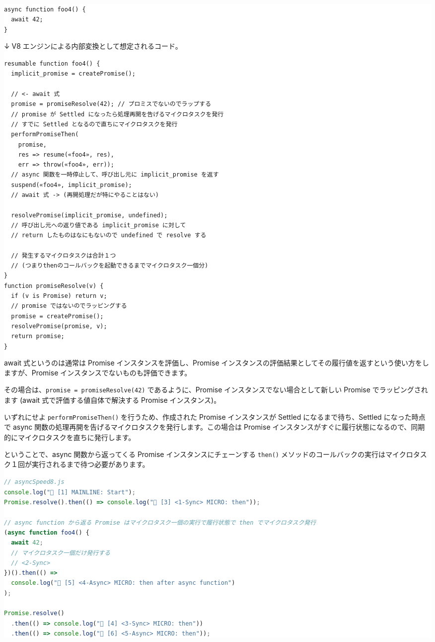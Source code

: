 ```js:foo4
async function foo4() {
  await 42;
}
```

↓ V8 エンジンによる内部変換として想定されるコード。

```js:V8_Converting
resumable function foo4() {
  implicit_promise = createPromise();

  // <- await 式
  promise = promiseResolve(42); // プロミスでないのでラップする
  // promise が Settled になったら処理再開を告げるマイクロタスクを発行
  // すでに Settled となるので直ちにマイクロタスクを発行
  performPromiseThen(
    promise,
    res => resume(«foo4», res),
    err => throw(«foo4», err));
  // async 関数を一時停止して、呼び出し元に implicit_promise を返す
  suspend(«foo4», implicit_promise);
  // await 式 -> (再開処理だが特にやることはない)

  resolvePromise(implicit_promise, undefined);
  // 呼び出し元への返り値である implicit_promise に対して
  // return したものはなにもないので undefined で resolve する

  // 発生するマイクロタスクは合計１つ
  // (つまりthenのコールバックを起動できるまでマイクロタスク一個分)
}
function promiseResolve(v) {
  if (v is Promise) return v;
  // promise ではないのでラッピングする
  promise = createPromise();
  resolvePromise(promise, v);
  return promise;
}
```

await 式というのは通常は Promise インスタンスを評価し、Promise インスタンスの評価結果としてその履行値を返すという使い方をしますが、Promise インスタンスでないものも評価できます。

その場合は、`promise = promiseResolve(42)` であるように、Promise インスタンスでない場合として新しい Promise でラッピングされます (await 式で評価する値自体で解決する Promise インスタンス)。

いずれにせよ `performPromiseThen()` を行うため、作成された Promise インスタンスが Settled になるまで待ち、Settled になった時点で async 関数の処理再開を告げるマイクロタスクを発行します。この場合は Promise インスタンスがすぐに履行状態になるので、同期的にマイクロタスクを直ちに発行します。

ということで、async 関数から返ってくる Promise インスタンスにチェーンする `then()` メソッドのコールバックの実行はマイクロタスク１回が実行されるまで待つ必要があります。

```js
// asyncSpeed8.js
console.log("🦖 [1] MAINLINE: Start");
Promise.resolve().then(() => console.log("👦 [3] <1-Sync> MICRO: then"));

// async function から返る Promise はマイクロタスク一個の実行で履行状態で then でマイクロタスク発行
(async function foo4() {
  await 42;
  // マイクロタスク一個だけ発行する
  // <2-Sync>
})().then(() =>
  console.log("👻 [5] <4-Async> MICRO: then after async function")
);

Promise.resolve()
  .then(() => console.log("👦 [4] <3-Sync> MICRO: then"))
  .then(() => console.log("👦 [6] <5-Async> MICRO: then"));
```